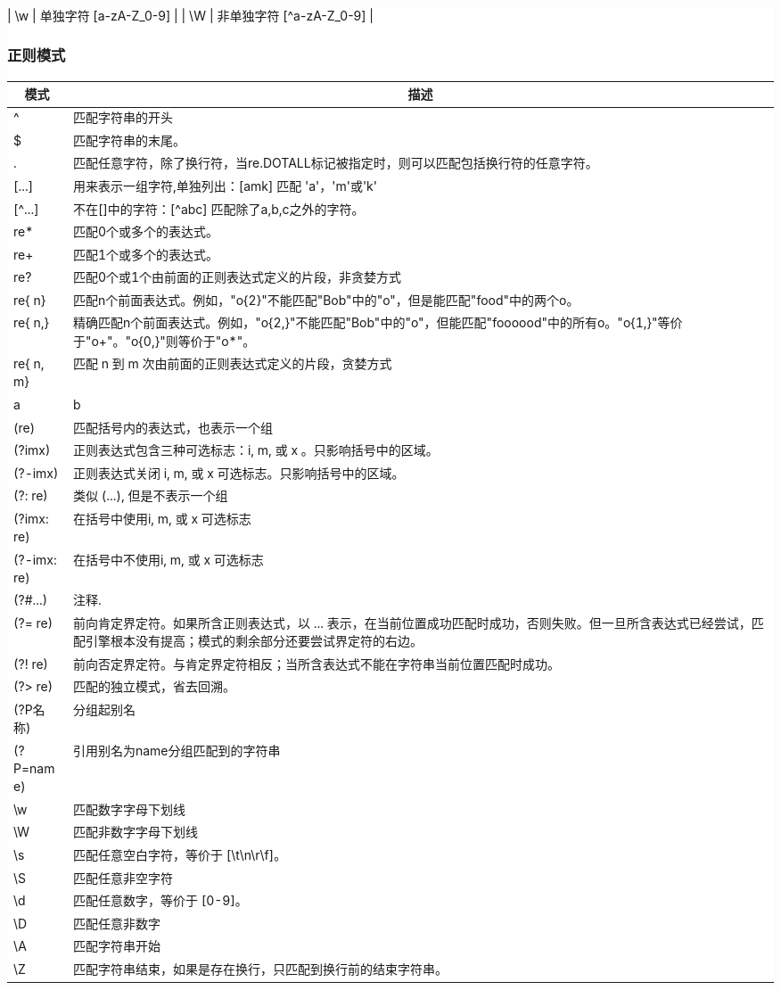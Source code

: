 | \w       	| 单独字符 [a-zA-Z_0-9]               	|
| \W       	| 非单独字符 [^a-zA-Z_0-9]            	|



### 正则模式

| 模式          | 描述                                                                                      |
|-------------|-----------------------------------------------------------------------------------------|
| ^           | 匹配字符串的开头                                                                                |
| $           | 匹配字符串的末尾。                                                                               |
| .           | 匹配任意字符，除了换行符，当re.DOTALL标记被指定时，则可以匹配包括换行符的任意字符。                                          |
| [...]       | 用来表示一组字符,单独列出：[amk] 匹配 'a'，'m'或'k'                                                      |
| [^...]      | 不在[]中的字符：[^abc] 匹配除了a,b,c之外的字符。                                                         |
| re*         | 匹配0个或多个的表达式。                                                                            |
| re+         | 匹配1个或多个的表达式。                                                                            |
| re?         |    匹配0个或1个由前面的正则表达式定义的片段，非贪婪方式                                                          |
| re{ n}      | 匹配n个前面表达式。例如，"o{2}"不能匹配"Bob"中的"o"，但是能匹配"food"中的两个o。                                     |
| re{ n,}     | 精确匹配n个前面表达式。例如，"o{2,}"不能匹配"Bob"中的"o"，但能匹配"foooood"中的所有o。"o{1,}"等价于"o+"。"o{0,}"则等价于"o*"。 |
| re{ n, m}   | 匹配 n 到 m 次由前面的正则表达式定义的片段，贪婪方式                                                           |
| a|b         | 匹配a或b                                                                                   |
| (re)        | 匹配括号内的表达式，也表示一个组                                                                        |
| (?imx)      | 正则表达式包含三种可选标志：i, m, 或 x 。只影响括号中的区域。                                                     |
| (?-imx)     | 正则表达式关闭 i, m, 或 x 可选标志。只影响括号中的区域。                                                       |
| (?: re)     |  类似 (...), 但是不表示一个组                                                                     |
| (?imx: re)  | 在括号中使用i, m, 或 x 可选标志                                                                    |
| (?-imx: re) | 在括号中不使用i, m, 或 x 可选标志                                                                   |
| (?#...)     | 注释.                                                                                     |
| (?= re)     | 前向肯定界定符。如果所含正则表达式，以 ... 表示，在当前位置成功匹配时成功，否则失败。但一旦所含表达式已经尝试，匹配引擎根本没有提高；模式的剩余部分还要尝试界定符的右边。 |
| (?! re)     | 前向否定界定符。与肯定界定符相反；当所含表达式不能在字符串当前位置匹配时成功。                                                 |
| (?> re)     | 匹配的独立模式，省去回溯。                                                                           |
| (?P名称)    | 分组起别名                                                                                   |
| (?P=name)   | 引用别名为name分组匹配到的字符串                                                                      |
| \w          |  匹配数字字母下划线                                                                              |
| \W          | 匹配非数字字母下划线                                                                              |
| \s          |  匹配任意空白字符，等价于 [\t\n\r\f]。                                                               |
| \S          | 匹配任意非空字符                                                                                |
| \d          |  匹配任意数字，等价于 [0-9]。                                                                      |
| \D          | 匹配任意非数字                                                                                 |
| \A          | 匹配字符串开始                                                                                 |
| \Z          | 匹配字符串结束，如果是存在换行，只匹配到换行前的结束字符串。                                                          |